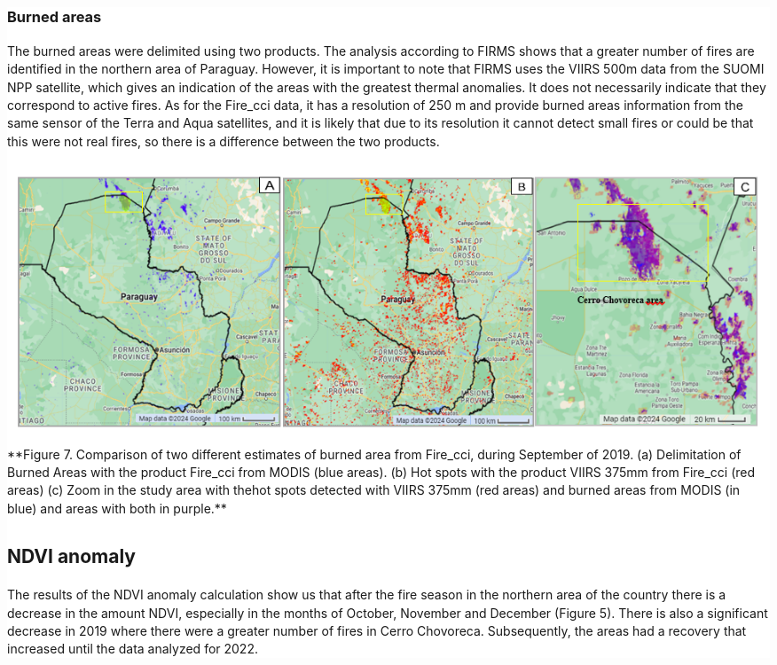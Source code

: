 ### Burned areas

The burned areas were delimited using two products. The analysis
according to FIRMS shows that a greater number of fires are identified
in the northern area of Paraguay. However, it is important to note that
FIRMS uses the VIIRS 500m data from the SUOMI NPP satellite, which gives
an indication of the areas with the greatest thermal anomalies. It does
not necessarily indicate that they correspond to active fires. As for
the Fire_cci data, it has a resolution of 250 m and provide burned areas
information from the same sensor of the Terra and Aqua satellites, and
it is likely that due to its resolution it cannot detect small fires or
could be that this were not real fires, so there is a difference between
the two products.

<img src="../figures/comparison_between_products.png" width="100%" />
**Figure 7. Comparison of two different estimates of burned area from
Fire_cci, during September of 2019. (a) Delimitation of Burned Areas
with the product Fire_cci from MODIS (blue areas). (b) Hot spots with
the product VIIRS 375mm from Fire_cci (red areas) (c) Zoom in the study
area with thehot spots detected with VIIRS 375mm (red areas) and burned
areas from MODIS (in blue) and areas with both in purple.**

## NDVI anomaly

The results of the NDVI anomaly calculation show us that after the fire
season in the northern area of the country there is a decrease in the
amount NDVI, especially in the months of October, November and December
(Figure 5). There is also a significant decrease in 2019 where there
were a greater number of fires in Cerro Chovoreca. Subsequently, the
areas had a recovery that increased until the data analyzed for 2022.
